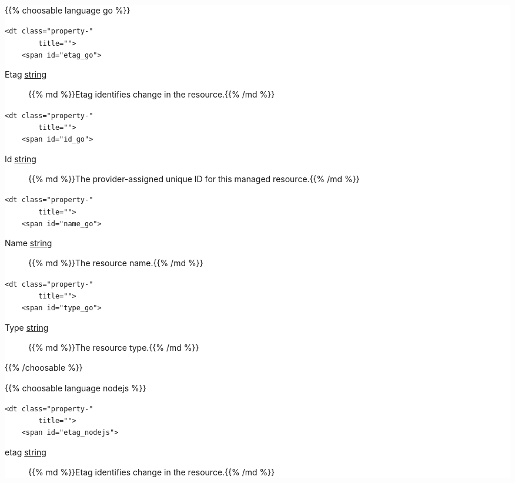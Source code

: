 
{{% choosable language go %}}
<dl class="resources-properties">

    <dt class="property-"
            title="">
        <span id="etag_go">
<a href="#etag_go" style="color: inherit; text-decoration: inherit;">Etag</a>
</span> 
        <span class="property-indicator"></span>
        <span class="property-type"><a href="https://golang.org/pkg/builtin/#string">string</a></span>
    </dt>
    <dd>{{% md %}}Etag identifies change in the resource.{{% /md %}}</dd>

    <dt class="property-"
            title="">
        <span id="id_go">
<a href="#id_go" style="color: inherit; text-decoration: inherit;">Id</a>
</span> 
        <span class="property-indicator"></span>
        <span class="property-type"><a href="https://golang.org/pkg/builtin/#string">string</a></span>
    </dt>
    <dd>{{% md %}}The provider-assigned unique ID for this managed resource.{{% /md %}}</dd>

    <dt class="property-"
            title="">
        <span id="name_go">
<a href="#name_go" style="color: inherit; text-decoration: inherit;">Name</a>
</span> 
        <span class="property-indicator"></span>
        <span class="property-type"><a href="https://golang.org/pkg/builtin/#string">string</a></span>
    </dt>
    <dd>{{% md %}}The resource name.{{% /md %}}</dd>

    <dt class="property-"
            title="">
        <span id="type_go">
<a href="#type_go" style="color: inherit; text-decoration: inherit;">Type</a>
</span> 
        <span class="property-indicator"></span>
        <span class="property-type"><a href="https://golang.org/pkg/builtin/#string">string</a></span>
    </dt>
    <dd>{{% md %}}The resource type.{{% /md %}}</dd>

</dl>
{{% /choosable %}}


{{% choosable language nodejs %}}
<dl class="resources-properties">

    <dt class="property-"
            title="">
        <span id="etag_nodejs">
<a href="#etag_nodejs" style="color: inherit; text-decoration: inherit;">etag</a>
</span> 
        <span class="property-indicator"></span>
        <span class="property-type"><a href="https://developer.mozilla.org/en-US/docs/Web/JavaScript/Reference/Global_Objects/string">string</a></span>
    </dt>
    <dd>{{% md %}}Etag identifies change in the resource.{{% /md %}}</dd>
